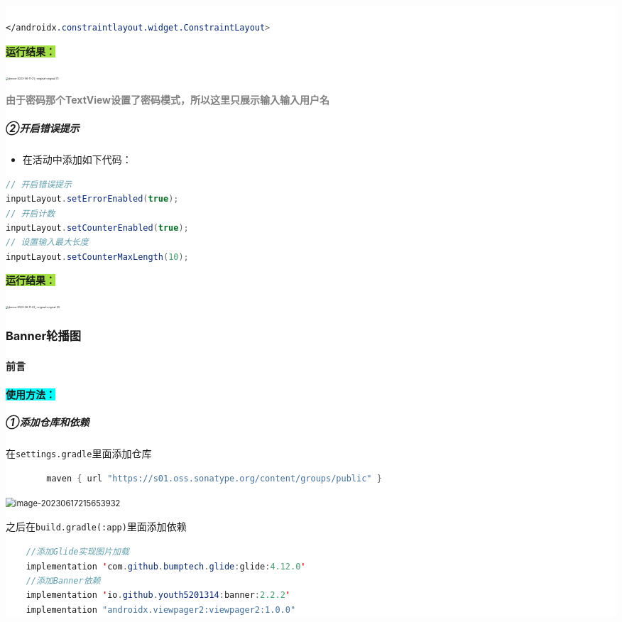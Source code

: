 ```css

</androidx.constraintlayout.widget.ConstraintLayout>
```

<span style="background-color:#a2e043;"><b>运行结果：</b></span>



<img src="https://voyager0587.oss-cn-guangzhou.aliyuncs.com/%E7%AC%94%E8%AE%B0%E5%9B%BE%E7%89%87/202306112158401.gif" alt="device-2023-06-11-21_-original-original (1)" style="zoom:25%;" />



**<font color=Gray>由于密码那个TextView设置了密码模式，所以这里只展示输入输入用户名</font>**

##### ②开启错误提示

+ 在活动中添加如下代码：

```java
// 开启错误提示
inputLayout.setErrorEnabled(true);
// 开启计数
inputLayout.setCounterEnabled(true);
// 设置输入最大长度
inputLayout.setCounterMaxLength(10);
```



<span style="background-color:#a2e043;"><b>运行结果：</b></span>

<img src="https://voyager0587.oss-cn-guangzhou.aliyuncs.com/%E7%AC%94%E8%AE%B0%E5%9B%BE%E7%89%87/202306112210164.gif" alt="device-2023-06-11-22_-original-original (2)" style="zoom:25%;" />









### Banner轮播图

#### 前言

#### <span style="background-color:#00FFFF;"><b>使用方法：</b></span>

##### ①添加仓库和依赖

在`settings.gradle`里面添加仓库

```java
        maven { url "https://s01.oss.sonatype.org/content/groups/public" }
```

<img src="https://voyager0587.oss-cn-guangzhou.aliyuncs.com/%E7%AC%94%E8%AE%B0%E5%9B%BE%E7%89%87/202306172156007.png" alt="image-20230617215653932" style="zoom: 80%;" />

之后在`build.gradle(:app)`里面添加依赖

```java
    //添加Glide实现图片加载
    implementation 'com.github.bumptech.glide:glide:4.12.0'
	//添加Banner依赖
    implementation 'io.github.youth5201314:banner:2.2.2'
    implementation "androidx.viewpager2:viewpager2:1.0.0"
```
